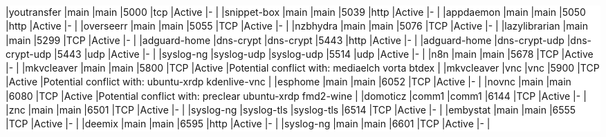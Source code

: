 |youtransfer               |main           |main           |5000 |tcp     |Active             |-                                                                                                                                                                                                    |
|snippet-box               |main           |main           |5039 |http    |Active             |-                                                                                                                                                                                                    |
|appdaemon                 |main           |main           |5050 |http    |Active             |-                                                                                                                                                                                                    |
|overseerr                 |main           |main           |5055 |TCP     |Active             |-                                                                                                                                                                                                    |
|nzbhydra                  |main           |main           |5076 |TCP     |Active             |-                                                                                                                                                                                                    |
|lazylibrarian             |main           |main           |5299 |TCP     |Active             |-                                                                                                                                                                                                    |
|adguard-home              |dns-crypt      |dns-crypt      |5443 |http    |Active             |-                                                                                                                                                                                                    |
|adguard-home              |dns-crypt-udp  |dns-crypt-udp  |5443 |udp     |Active             |-                                                                                                                                                                                                    |
|syslog-ng                 |syslog-udp     |syslog-udp     |5514 |udp     |Active             |-                                                                                                                                                                                                    |
|n8n                       |main           |main           |5678 |TCP     |Active             |-                                                                                                                                                                                                    |
|mkvcleaver                |main           |main           |5800 |TCP     |Active             |Potential conflict with: mediaelch vorta btdex                                                                                                                                                       |
|mkvcleaver                |vnc            |vnc            |5900 |TCP     |Active             |Potential conflict with: ubuntu-xrdp kdenlive-vnc                                                                                                                                                    |
|esphome                   |main           |main           |6052 |TCP     |Active             |-                                                                                                                                                                                                    |
|novnc                     |main           |main           |6080 |TCP     |Active             |Potential conflict with: preclear ubuntu-xrdp fmd2-wine                                                                                                                                              |
|domoticz                  |comm1          |comm1          |6144 |TCP     |Active             |-                                                                                                                                                                                                    |
|znc                       |main           |main           |6501 |TCP     |Active             |-                                                                                                                                                                                                    |
|syslog-ng                 |syslog-tls     |syslog-tls     |6514 |TCP     |Active             |-                                                                                                                                                                                                    |
|embystat                  |main           |main           |6555 |TCP     |Active             |-                                                                                                                                                                                                    |
|deemix                    |main           |main           |6595 |http    |Active             |-                                                                                                                                                                                                    |
|syslog-ng                 |main           |main           |6601 |TCP     |Active             |-                                                                                                                                                                                                    |